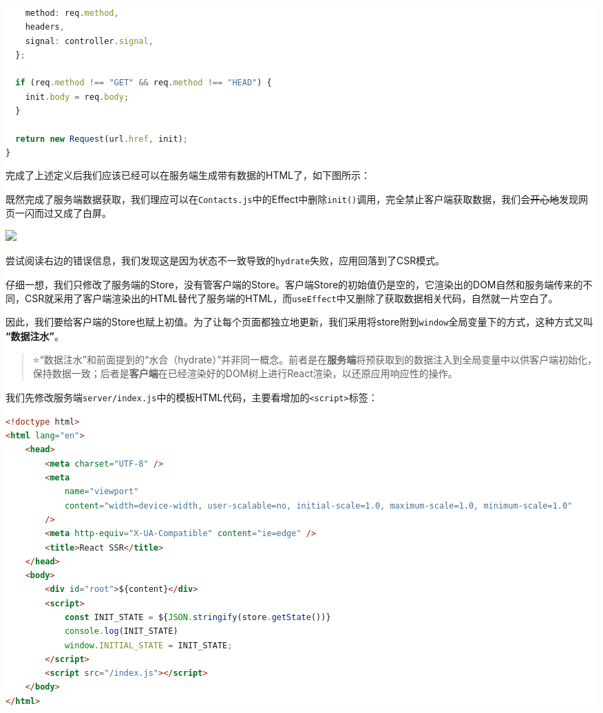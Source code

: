 ```jsx
    method: req.method,
    headers,
    signal: controller.signal,
  };

  if (req.method !== "GET" && req.method !== "HEAD") {
    init.body = req.body;
  }

  return new Request(url.href, init);
}


```

完成了上述定义后我们应该已经可以在服务端生成带有数据的HTML了，如下图所示：

既然完成了服务端数据获取，我们理应可以在`Contacts.js`中的Effect中删除`init()`调用，完全禁止客户端获取数据，我们会~~开心地~~发现网页一闪而过又成了白屏。

![](https://picgo-1308055782.cos.ap-chengdu.myqcloud.com/picgo-core/2023/08/20230825195140.gif)

尝试阅读右边的错误信息，我们发现这是因为状态不一致导致的`hydrate`失败，应用回落到了CSR模式。

仔细一想，我们只修改了服务端的Store，没有管客户端的Store。客户端Store的初始值仍是空的，它渲染出的DOM自然和服务端传来的不同，CSR就采用了客户端渲染出的HTML替代了服务端的HTML，而`useEffect`中又删除了获取数据相关代码，自然就一片空白了。

因此，我们要给客户端的Store也赋上初值。为了让每个页面都独立地更新，我们采用将store附到`window`全局变量下的方式，这种方式又叫 **“数据注水”**。

> ⭐“数据注水”和前面提到的“水合（hydrate）”并非同一概念。前者是在**服务端**将预获取到的数据注入到全局变量中以供客户端初始化，保持数据一致；后者是**客户端**在已经渲染好的DOM树上进行React渲染，以还原应用响应性的操作。

我们先修改服务端`server/index.js`中的模板HTML代码，主要看增加的`<script>`标签：

```html
<!doctype html>
<html lang="en">
	<head>
		<meta charset="UTF-8" />
		<meta
			name="viewport"
			content="width=device-width, user-scalable=no, initial-scale=1.0, maximum-scale=1.0, minimum-scale=1.0"
		/>
		<meta http-equiv="X-UA-Compatible" content="ie=edge" />
		<title>React SSR</title>
	</head>
	<body>
		<div id="root">${content}</div>
		<script>
			const INIT_STATE = ${JSON.stringify(store.getState())}
			console.log(INIT_STATE)
			window.INITIAL_STATE = INIT_STATE;
		</script>
		<script src="/index.js"></script>
	</body>
</html>
```

